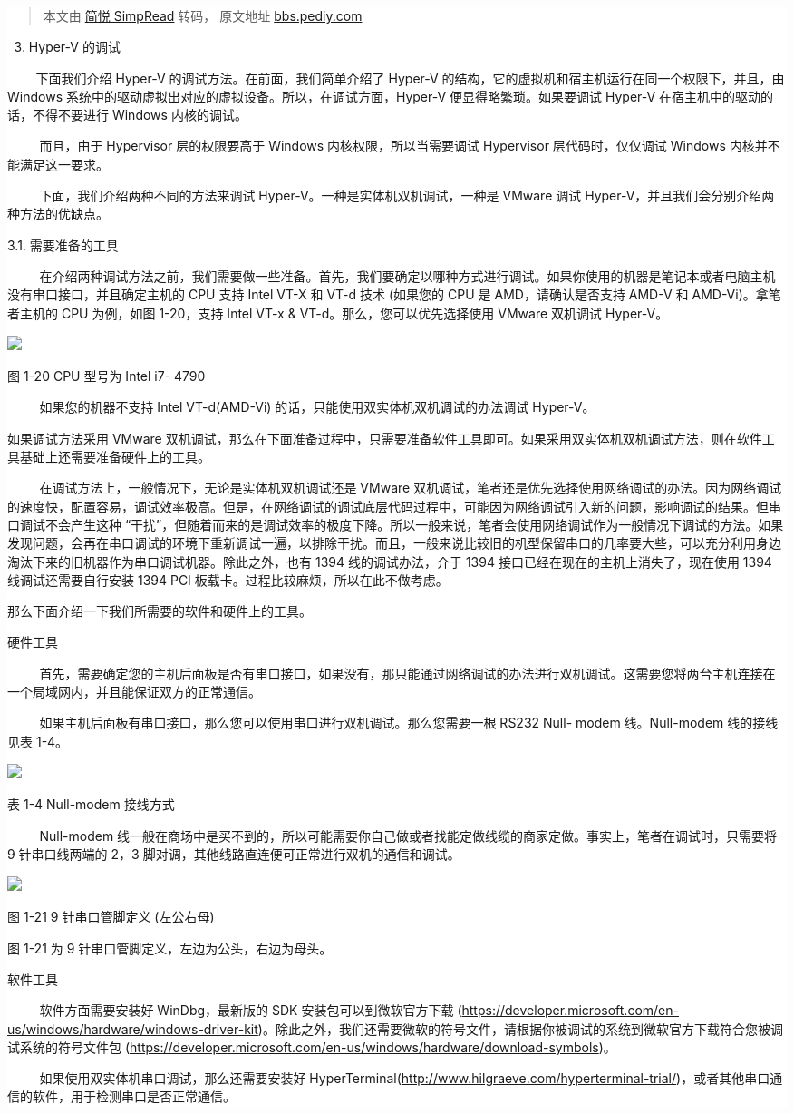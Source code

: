 > 本文由 [简悦 SimpRead](http://ksria.com/simpread/) 转码， 原文地址 [bbs.pediy.com](https://bbs.pediy.com/thread-222641.htm)

3. Hyper-V 的调试

        下面我们介绍 Hyper-V 的调试方法。在前面，我们简单介绍了 Hyper-V 的结构，它的虚拟机和宿主机运行在同一个权限下，并且，由 Windows 系统中的驱动虚拟出对应的虚拟设备。所以，在调试方面，Hyper-V 便显得略繁琐。如果要调试 Hyper-V 在宿主机中的驱动的话，不得不要进行 Windows 内核的调试。

         而且，由于 Hypervisor 层的权限要高于 Windows 内核权限，所以当需要调试 Hypervisor 层代码时，仅仅调试 Windows 内核并不能满足这一要求。

         下面，我们介绍两种不同的方法来调试 Hyper-V。一种是实体机双机调试，一种是 VMware 调试 Hyper-V，并且我们会分别介绍两种方法的优缺点。

3.1. 需要准备的工具

         在介绍两种调试方法之前，我们需要做一些准备。首先，我们要确定以哪种方式进行调试。如果你使用的机器是笔记本或者电脑主机没有串口接口，并且确定主机的 CPU 支持 Intel VT-X 和 VT-d 技术 (如果您的 CPU 是 AMD，请确认是否支持 AMD-V 和 AMD-Vi)。拿笔者主机的 CPU 为例，如图 1-20，支持 Intel VT-x & VT-d。那么，您可以优先选择使用 VMware 双机调试 Hyper-V。

![](https://bbs.pediy.com/upload/attach/201711/624619_mfrxzvo3zqk2pdn.png)

图 1-20 CPU 型号为 Intel i7- 4790

         如果您的机器不支持 Intel VT-d(AMD-Vi) 的话，只能使用双实体机双机调试的办法调试 Hyper-V。

如果调试方法采用 VMware 双机调试，那么在下面准备过程中，只需要准备软件工具即可。如果采用双实体机双机调试方法，则在软件工具基础上还需要准备硬件上的工具。

         在调试方法上，一般情况下，无论是实体机双机调试还是 VMware 双机调试，笔者还是优先选择使用网络调试的办法。因为网络调试的速度快，配置容易，调试效率极高。但是，在网络调试的调试底层代码过程中，可能因为网络调试引入新的问题，影响调试的结果。但串口调试不会产生这种 “干扰”，但随着而来的是调试效率的极度下降。所以一般来说，笔者会使用网络调试作为一般情况下调试的方法。如果发现问题，会再在串口调试的环境下重新调试一遍，以排除干扰。而且，一般来说比较旧的机型保留串口的几率要大些，可以充分利用身边淘汰下来的旧机器作为串口调试机器。除此之外，也有 1394 线的调试办法，介于 1394 接口已经在现在的主机上消失了，现在使用 1394 线调试还需要自行安装 1394 PCI 板载卡。过程比较麻烦，所以在此不做考虑。

那么下面介绍一下我们所需要的软件和硬件上的工具。

硬件工具

         首先，需要确定您的主机后面板是否有串口接口，如果没有，那只能通过网络调试的办法进行双机调试。这需要您将两台主机连接在一个局域网内，并且能保证双方的正常通信。

         如果主机后面板有串口接口，那么您可以使用串口进行双机调试。那么您需要一根 RS232 Null- modem 线。Null-modem 线的接线见表 1-4。

![](https://bbs.pediy.com/upload/attach/201711/624619_9v8hqw76vhgyefw.png)

表 1-4 Null-modem 接线方式

         Null-modem 线一般在商场中是买不到的，所以可能需要你自己做或者找能定做线缆的商家定做。事实上，笔者在调试时，只需要将 9 针串口线两端的 2，3 脚对调，其他线路直连便可正常进行双机的通信和调试。

![](https://bbs.pediy.com/upload/attach/201711/624619_33k9a0z7m22fut0.png)

图 1-21 9 针串口管脚定义 (左公右母)

图 1-21 为 9 针串口管脚定义，左边为公头，右边为母头。

软件工具

         软件方面需要安装好 WinDbg，最新版的 SDK 安装包可以到微软官方下载 (https://developer.microsoft.com/en-us/windows/hardware/windows-driver-kit)。除此之外，我们还需要微软的符号文件，请根据你被调试的系统到微软官方下载符合您被调试系统的符号文件包 (https://developer.microsoft.com/en-us/windows/hardware/download-symbols)。

         如果使用双实体机串口调试，那么还需要安装好 HyperTerminal(http://www.hilgraeve.com/hyperterminal-trial/)，或者其他串口通信的软件，用于检测串口是否正常通信。
